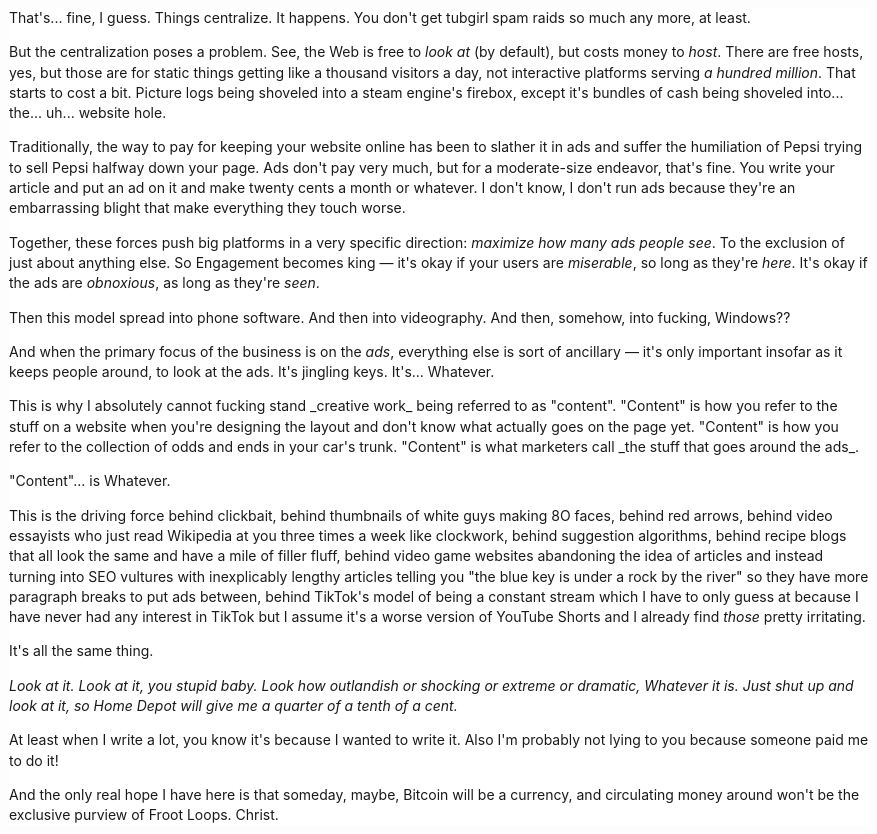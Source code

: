 That's...  fine, I guess.  Things centralize.  It happens.  You don't get tubgirl spam raids so much any more, at least.

But the centralization poses a problem.  See, the Web is free to _look at_ (by default), but costs money to _host_.  There are free hosts, yes, but those are for static things getting like a thousand visitors a day, not interactive platforms serving _a hundred million_.  That starts to cost a bit.  Picture logs being shoveled into a steam engine's firebox, except it's bundles of cash being shoveled into...  the...  uh...  website hole.

Traditionally, the way to pay for keeping your website online has been to slather it in ads and suffer the humiliation of Pepsi trying to sell Pepsi halfway down your page.  Ads don't pay very much, but for a moderate-size endeavor, that's fine.  You write your article and put an ad on it and make twenty cents a month or whatever.  I don't know, I don't run ads because they're an embarrassing blight that make everything they touch worse.

Together, these forces push big platforms in a very specific direction: _maximize how many ads people see_.  To the exclusion of just about anything else.  So Engagement becomes king — it's okay if your users are _miserable_, so long as they're _here_.  It's okay if the ads are _obnoxious_, as long as they're _seen_.

Then this model spread into phone software.  And then into videography.  And then, somehow, into fucking, Windows??

And when the primary focus of the business is on the _ads_, everything else is sort of ancillary — it's only important insofar as it keeps people around, to look at the ads.  It's jingling keys.  It's...  Whatever.

<aside class="aside--fascinating-tangent" markdown="1">
This is why I absolutely cannot fucking stand _creative work_ being referred to as "content".  "Content" is how you refer to the stuff on a website when you're designing the layout and don't know what actually goes on the page yet.  "Content" is how you refer to the collection of odds and ends in your car's trunk.  "Content" is what marketers call _the stuff that goes around the ads_.

"Content"...  is Whatever.
</aside>

This is the driving force behind clickbait, behind thumbnails of white guys making 8O faces, behind red arrows, behind video essayists who just read Wikipedia at you three times a week like clockwork, behind suggestion algorithms, behind recipe blogs that all look the same and have a mile of filler fluff, behind video game websites abandoning the idea of articles and instead turning into SEO vultures with inexplicably lengthy articles telling you "the blue key is under a rock by the river" so they have more paragraph breaks to put ads between, behind TikTok's model of being a constant stream which I have to only guess at because I have never had any interest in TikTok but I assume it's a worse version of YouTube Shorts and I already find _those_ pretty irritating.

It's all the same thing.

_Look at it.  Look at it, you stupid baby.  Look how outlandish or shocking or extreme or dramatic, Whatever it is.  Just shut up and look at it, so Home Depot will give me a quarter of a tenth of a cent._

At least when I write a lot, you know it's because I wanted to write it.  Also I'm probably not lying to you because someone paid me to do it!

And the only real hope I have here is that someday, maybe, Bitcoin will be a currency, and circulating money around won't be the exclusive purview of Froot Loops.  Christ.
